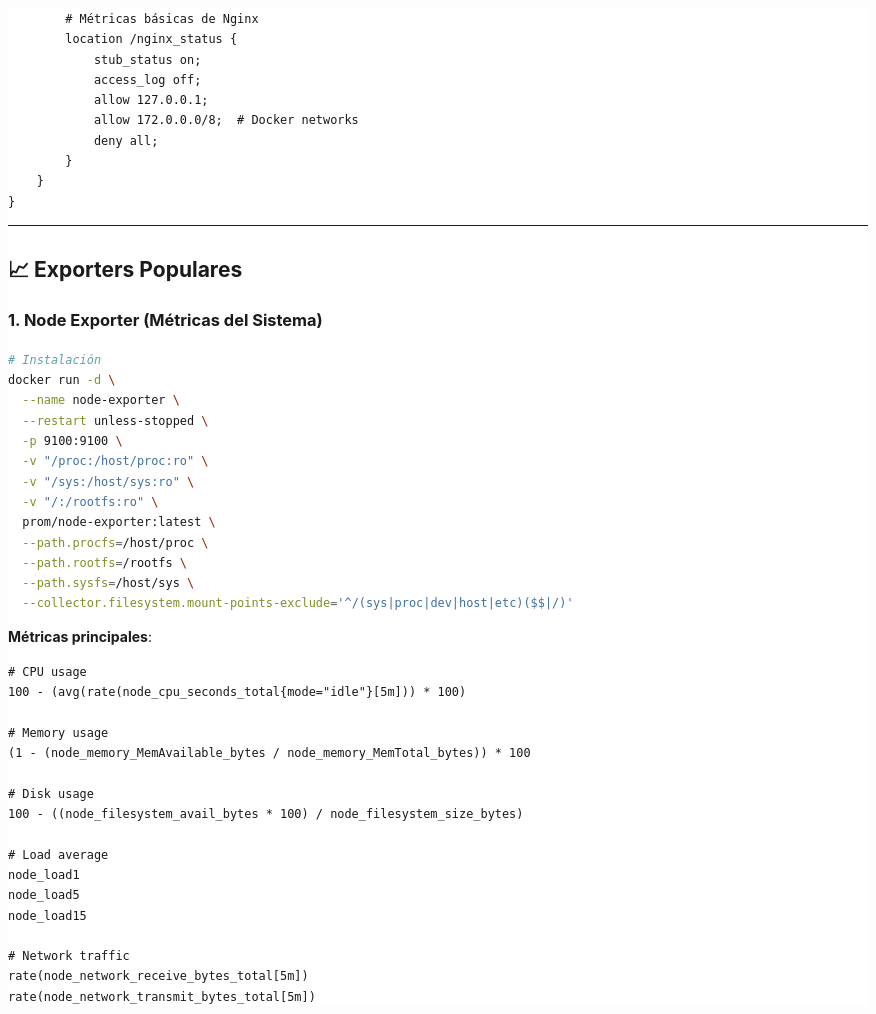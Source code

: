 ```nginx
        # Métricas básicas de Nginx
        location /nginx_status {
            stub_status on;
            access_log off;
            allow 127.0.0.1;
            allow 172.0.0.0/8;  # Docker networks
            deny all;
        }
    }
}
```

---

## 📈 Exporters Populares

### 1. Node Exporter (Métricas del Sistema)

```bash
# Instalación
docker run -d \
  --name node-exporter \
  --restart unless-stopped \
  -p 9100:9100 \
  -v "/proc:/host/proc:ro" \
  -v "/sys:/host/sys:ro" \
  -v "/:/rootfs:ro" \
  prom/node-exporter:latest \
  --path.procfs=/host/proc \
  --path.rootfs=/rootfs \
  --path.sysfs=/host/sys \
  --collector.filesystem.mount-points-exclude='^/(sys|proc|dev|host|etc)($$|/)'
```

**Métricas principales**:

```promql
# CPU usage
100 - (avg(rate(node_cpu_seconds_total{mode="idle"}[5m])) * 100)

# Memory usage
(1 - (node_memory_MemAvailable_bytes / node_memory_MemTotal_bytes)) * 100

# Disk usage
100 - ((node_filesystem_avail_bytes * 100) / node_filesystem_size_bytes)

# Load average
node_load1
node_load5
node_load15

# Network traffic
rate(node_network_receive_bytes_total[5m])
rate(node_network_transmit_bytes_total[5m])
```
